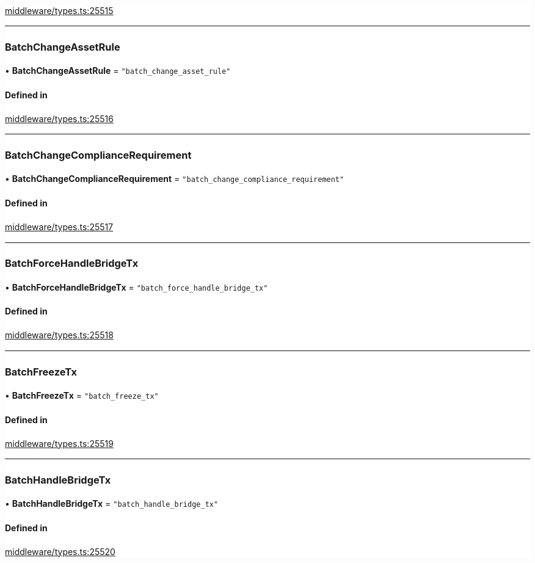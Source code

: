 [middleware/types.ts:25515](https://github.com/PolymeshAssociation/polymesh-sdk/blob/fe2e6dd1d/src/middleware/types.ts#L25515)

___

### BatchChangeAssetRule

• **BatchChangeAssetRule** = ``"batch_change_asset_rule"``

#### Defined in

[middleware/types.ts:25516](https://github.com/PolymeshAssociation/polymesh-sdk/blob/fe2e6dd1d/src/middleware/types.ts#L25516)

___

### BatchChangeComplianceRequirement

• **BatchChangeComplianceRequirement** = ``"batch_change_compliance_requirement"``

#### Defined in

[middleware/types.ts:25517](https://github.com/PolymeshAssociation/polymesh-sdk/blob/fe2e6dd1d/src/middleware/types.ts#L25517)

___

### BatchForceHandleBridgeTx

• **BatchForceHandleBridgeTx** = ``"batch_force_handle_bridge_tx"``

#### Defined in

[middleware/types.ts:25518](https://github.com/PolymeshAssociation/polymesh-sdk/blob/fe2e6dd1d/src/middleware/types.ts#L25518)

___

### BatchFreezeTx

• **BatchFreezeTx** = ``"batch_freeze_tx"``

#### Defined in

[middleware/types.ts:25519](https://github.com/PolymeshAssociation/polymesh-sdk/blob/fe2e6dd1d/src/middleware/types.ts#L25519)

___

### BatchHandleBridgeTx

• **BatchHandleBridgeTx** = ``"batch_handle_bridge_tx"``

#### Defined in

[middleware/types.ts:25520](https://github.com/PolymeshAssociation/polymesh-sdk/blob/fe2e6dd1d/src/middleware/types.ts#L25520)
